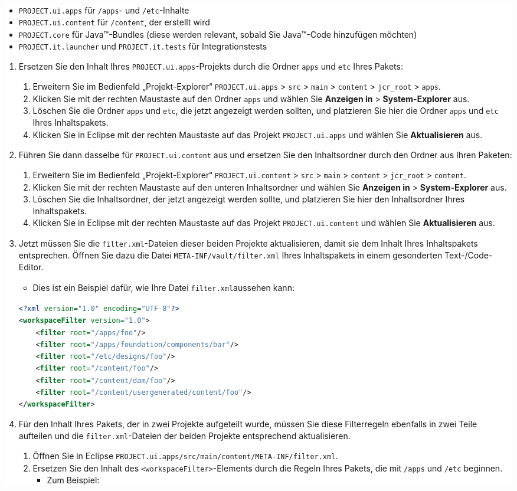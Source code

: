    * `PROJECT.ui.apps` für `/apps`- und `/etc`-Inhalte
   * `PROJECT.ui.content` für `/content`, der erstellt wird
   * `PROJECT.core` für Java™-Bundles (diese werden relevant, sobald Sie Java™-Code hinzufügen möchten)
   * `PROJECT.it.launcher` und `PROJECT.it.tests` für Integrationstests

1. Ersetzen Sie den Inhalt Ihres `PROJECT.ui.apps`-Projekts durch die Ordner `apps` und `etc` Ihres Pakets:

   1. Erweitern Sie im Bedienfeld „Projekt-Explorer“ `PROJECT.ui.apps` > `src` > `main` > `content` > `jcr_root` > `apps`.
   1. Klicken Sie mit der rechten Maustaste auf den Ordner `apps` und wählen Sie **Anzeigen in** > **System-Explorer** aus.
   1. Löschen Sie die Ordner `apps` und `etc`, die jetzt angezeigt werden sollten, und platzieren Sie hier die Ordner `apps` und `etc` Ihres Inhaltspakets.
   1. Klicken Sie in Eclipse mit der rechten Maustaste auf das Projekt `PROJECT.ui.apps` und wählen Sie **Aktualisieren** aus.

1. Führen Sie dann dasselbe für `PROJECT.ui.content` aus und ersetzen Sie den Inhaltsordner durch den Ordner aus Ihren Paketen:

   1. Erweitern Sie im Bedienfeld „Projekt-Explorer“ `PROJECT.ui.content` > `src` > `main` > `content` > `jcr_root` > `content`.
   1. Klicken Sie mit der rechten Maustaste auf den unteren Inhaltsordner und wählen Sie **Anzeigen in** > **System-Explorer** aus.
   1. Löschen Sie die Inhaltsordner, der jetzt angezeigt werden sollte, und platzieren Sie hier den Inhaltsordner Ihres Inhaltspakets.
   1. Klicken Sie in Eclipse mit der rechten Maustaste auf das Projekt `PROJECT.ui.content` und wählen Sie **Aktualisieren** aus.

1. Jetzt müssen Sie die `filter.xml`-Dateien dieser beiden Projekte aktualisieren, damit sie dem Inhalt Ihres Inhaltspakets entsprechen. Öffnen Sie dazu die Datei `META-INF/vault/filter.xml` Ihres Inhaltspakets in einem gesonderten Text-/Code-Editor.

   * Dies ist ein Beispiel dafür, wie Ihre Datei `filter.xml`aussehen kann:

   ```xml
   <?xml version="1.0" encoding="UTF-8"?>
   <workspaceFilter version="1.0">
       <filter root="/apps/foo"/>
       <filter root="/apps/foundation/components/bar"/>
       <filter root="/etc/designs/foo"/>
       <filter root="/content/foo"/>
       <filter root="/content/dam/foo"/>
       <filter root="/content/usergenerated/content/foo"/>
   </workspaceFilter>
   ```

1. Für den Inhalt Ihres Pakets, der in zwei Projekte aufgeteilt wurde, müssen Sie diese Filterregeln ebenfalls in zwei Teile aufteilen und die `filter.xml`-Dateien der beiden Projekte entsprechend aktualisieren.

   1. Öffnen Sie in Eclipse `PROJECT.ui.apps/src/main/content/META-INF/filter.xml`.
   1. Ersetzen Sie den Inhalt des `<workspaceFilter>`-Elements durch die Regeln Ihres Pakets, die mit `/apps` und `/etc` beginnen.
      * Zum Beispiel:
